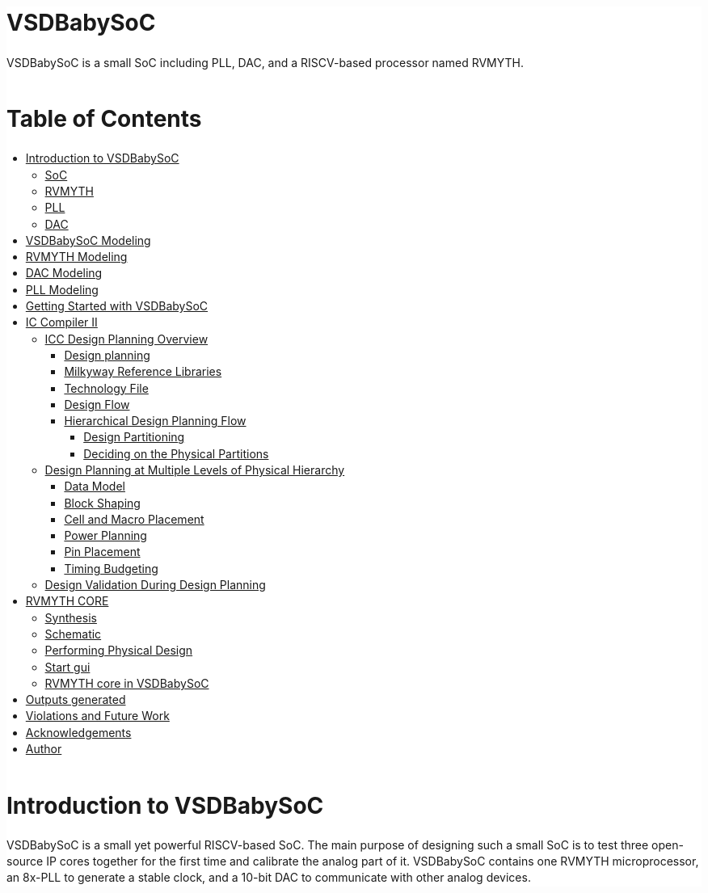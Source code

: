 # VSDBabySoC

VSDBabySoC is a small SoC including PLL, DAC, and a RISCV-based processor named RVMYTH.

# Table of Contents
- [Introduction to VSDBabySoC](#introduction-to-vsdbabysoc)
  - [SoC](#soc)
  - [RVMYTH](#rvmyth)
  - [PLL](#pll)
  - [DAC](#dac)
- [VSDBabySoC Modeling](#vsdbabysoc-modeling)
- [RVMYTH Modeling](#rvmyth-modeling)
- [DAC Modeling](#dac-modeling)
- [PLL Modeling](pll-modeling)
- [Getting Started with VSDBabySoC](getting-started-with-vsdbabysoc)
- [IC Compiler II](ic-compiler-ii)
  - [ICC Design Planning Overview](icc-design-planning-overview)
     - [Design planning](#design-planning)
     - [Milkyway Reference Libraries](milkyway-reference-libraries)
     - [Technology File](#technology-file)
     - [Design Flow](#design-flow)
     - [Hierarchical Design Planning Flow](#hierarchical-design-planning-flow)
        - [Design Partitioning](#design-partitioning)
        - [Deciding on the Physical Partitions](#deciding-on-the-physical-partitions)
  - [Design Planning at Multiple Levels of Physical Hierarchy](#design-planning-at-multiple-levels-of-physical-hierarchy)
     - [Data Model](#data-model)
     - [Block Shaping](#block-shaping)
     - [Cell and Macro Placement](#cell-and-macro-placement)
     - [Power Planning](#power-planning)
     - [Pin Placement](#pin-planning)
     - [Timing Budgeting](#timing-budgeting)
  - [Design Validation During Design Planning](#design-validation-during-design-planning)
- [RVMYTH CORE](#rvmyth-core)
  - [Synthesis](#synthesis)
  - [Schematic](#schematic)
  - [Performing Physical Design](#performing-physical-design)
  - [Start gui](#start-gui)
  - [RVMYTH core in VSDBabySoC](#rvmyth-core-in-vsdbabysoc)
- [Outputs generated](#outputs-generated)
- [Violations and Future Work](#violations-and-future-work)
- [Acknowledgements](#acknowledgements)
- [Author](#author)



# Introduction to VSDBabySoC

VSDBabySoC is a small yet powerful RISCV-based SoC. The main purpose of designing such a small SoC is to test three open-source IP cores together for the first time and 
calibrate the analog part of it. VSDBabySoC contains one RVMYTH microprocessor, an 8x-PLL to generate a stable clock, and a 10-bit DAC to communicate with other analog 
devices.
